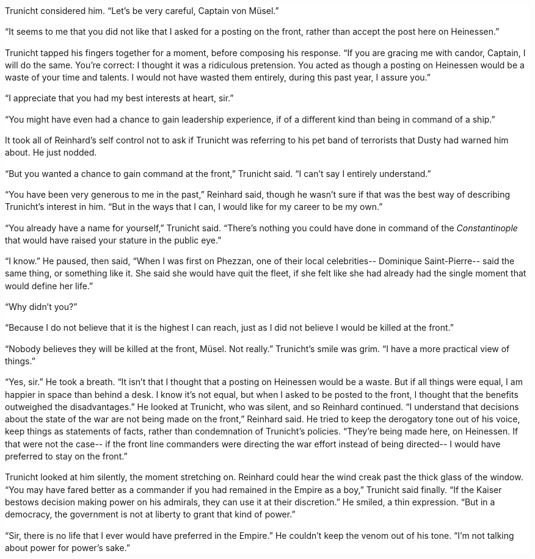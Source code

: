 Trunicht considered him. “Let’s be very careful, Captain von Müsel.”

“It seems to me that you did not like that I asked for a posting on the front, rather than accept the post here on Heinessen.”

Trunicht tapped his fingers together for a moment, before composing his response. “If you are gracing me with candor, Captain, I will do the same. You’re correct: I thought it was a ridiculous pretension. You acted as though a posting on Heinessen would be a waste of your time and talents. I would not have wasted them entirely, during this past year, I assure you.”

“I appreciate that you had my best interests at heart, sir.”

“You might have even had a chance to gain leadership experience, if of a different kind than being in command of a ship.”

It took all of Reinhard’s self control not to ask if Trunicht was referring to his pet band of terrorists that Dusty had warned him about. He just nodded.

“But you wanted a chance to gain command at the front,” Trunicht said. “I can’t say I entirely understand.”

“You have been very generous to me in the past,” Reinhard said, though he wasn’t sure if that was the best way of describing Trunicht’s interest in him. “But in the ways that I can, I would like for my career to be my own.”

“You already have a name for yourself,” Trunicht said. “There’s nothing you could have done in command of the *Constantinople* that would have raised your stature in the public eye.”

“I know.” He paused, then said, “When I was first on Phezzan, one of their local celebrities-- Dominique Saint-Pierre-- said the same thing, or something like it. She said she would have quit the fleet, if she felt like she had already had the single moment that would define her life.”

“Why didn’t you?”

“Because I do not believe that it is the highest I can reach, just as I did not believe I would be killed at the front.”

“Nobody believes they will be killed at the front, Müsel. Not really.” Trunicht’s smile was grim. “I have a more practical view of things.”

“Yes, sir.” He took a breath. “It isn’t that I thought that a posting on Heinessen would be a waste. But if all things were equal, I am happier in space than behind a desk. I know it’s not equal, but when I asked to be posted to the front, I thought that the benefits outweighed the disadvantages.” He looked at Trunicht, who was silent, and so Reinhard continued. “I understand that decisions about the state of the war are not being made on the front,” Reinhard said. He tried to keep the derogatory tone out of his voice, keep things as statements of facts, rather than condemnation of Trunicht’s policies. “They’re being made here, on Heinessen. If that were not the case-- if the front line commanders were directing the war effort instead of being directed-- I would have preferred to stay on the front.”

Trunicht looked at him silently, the moment stretching on. Reinhard could hear the wind creak past the thick glass of the window. “You may have fared better as a commander if you had remained in the Empire as a boy,” Trunicht said finally. “If the Kaiser bestows decision making power on his admirals, they can use it at their discretion.” He smiled, a thin expression. “But in a democracy, the government is not at liberty to grant that kind of power.”

“Sir, there is no life that I ever would have preferred in the Empire.” He couldn’t keep the venom out of his tone. “I’m not talking about power for power’s sake.”
